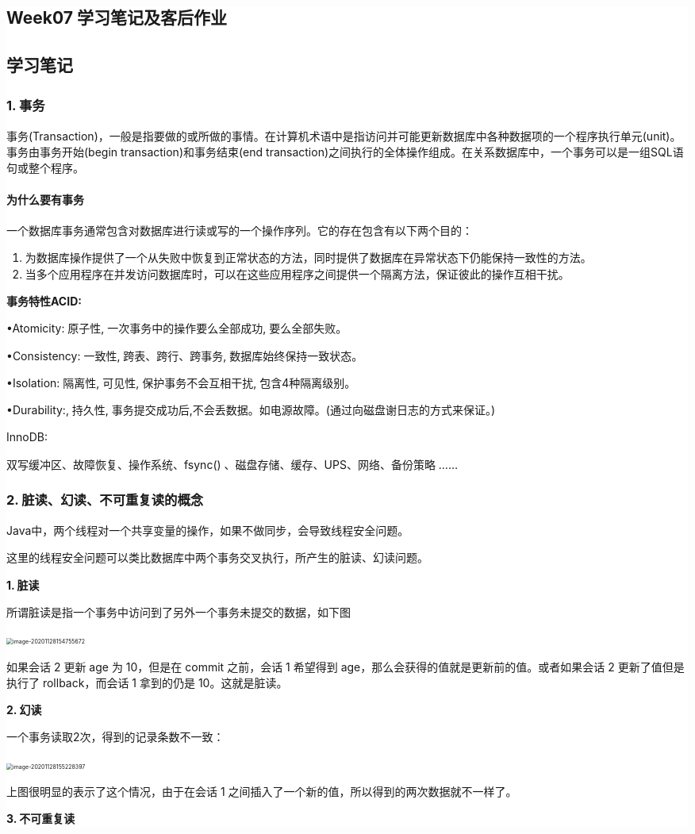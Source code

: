 

## Week07 学习笔记及客后作业

## 学习笔记

### 1. 事务

事务(Transaction)，一般是指要做的或所做的事情。在计算机术语中是指访问并可能更新数据库中各种数据项的一个程序执行单元(unit)。事务由事务开始(begin transaction)和事务结束(end transaction)之间执行的全体操作组成。在关系数据库中，一个事务可以是一组SQL语句或整个程序。

#### 为什么要有事务

一个数据库事务通常包含对数据库进行读或写的一个操作序列。它的存在包含有以下两个目的：

1. 为数据库操作提供了一个从失败中恢复到正常状态的方法，同时提供了数据库在异常状态下仍能保持一致性的方法。
2. 当多个应用程序在并发访问数据库时，可以在这些应用程序之间提供一个隔离方法，保证彼此的操作互相干扰。

**事务特性ACID:** 

•Atomicity: 原子性, 一次事务中的操作要么全部成功, 要么全部失败。 

•Consistency: 一致性, 跨表、跨行、跨事务, 数据库始终保持一致状态。 

•Isolation: 隔离性, 可见性, 保护事务不会互相干扰, 包含4种隔离级别。 

•Durability:, 持久性, 事务提交成功后,不会丢数据。如电源故障。(通过向磁盘谢日志的方式来保证。)

InnoDB: 

双写缓冲区、故障恢复、操作系统、fsync() 、磁盘存储、缓存、UPS、网络、备份策略 ……

### 2. **脏读、幻读、不可重复读的概念**

Java中，两个线程对一个共享变量的操作，如果不做同步，会导致线程安全问题。

这里的线程安全问题可以类比数据库中两个事务交叉执行，所产生的脏读、幻读问题。

**1. 脏读**

所谓脏读是指一个事务中访问到了另外一个事务未提交的数据，如下图

<img src="/Users/lijiajun/Library/Application Support/typora-user-images/image-20201128154755672.png" alt="image-20201128154755672" style="zoom:50%;" />

如果会话 2 更新 age 为 10，但是在 commit 之前，会话 1 希望得到 age，那么会获得的值就是更新前的值。或者如果会话        2 更新了值但是执行了 rollback，而会话 1 拿到的仍是 10。这就是脏读。

**2. 幻读**

一个事务读取2次，得到的记录条数不一致：

<img src="/Users/lijiajun/Library/Application Support/typora-user-images/image-20201128155228397.png" alt="image-20201128155228397" style="zoom:50%;" />



上图很明显的表示了这个情况，由于在会话 1 之间插入了一个新的值，所以得到的两次数据就不一样了。

**3. 不可重复读**

